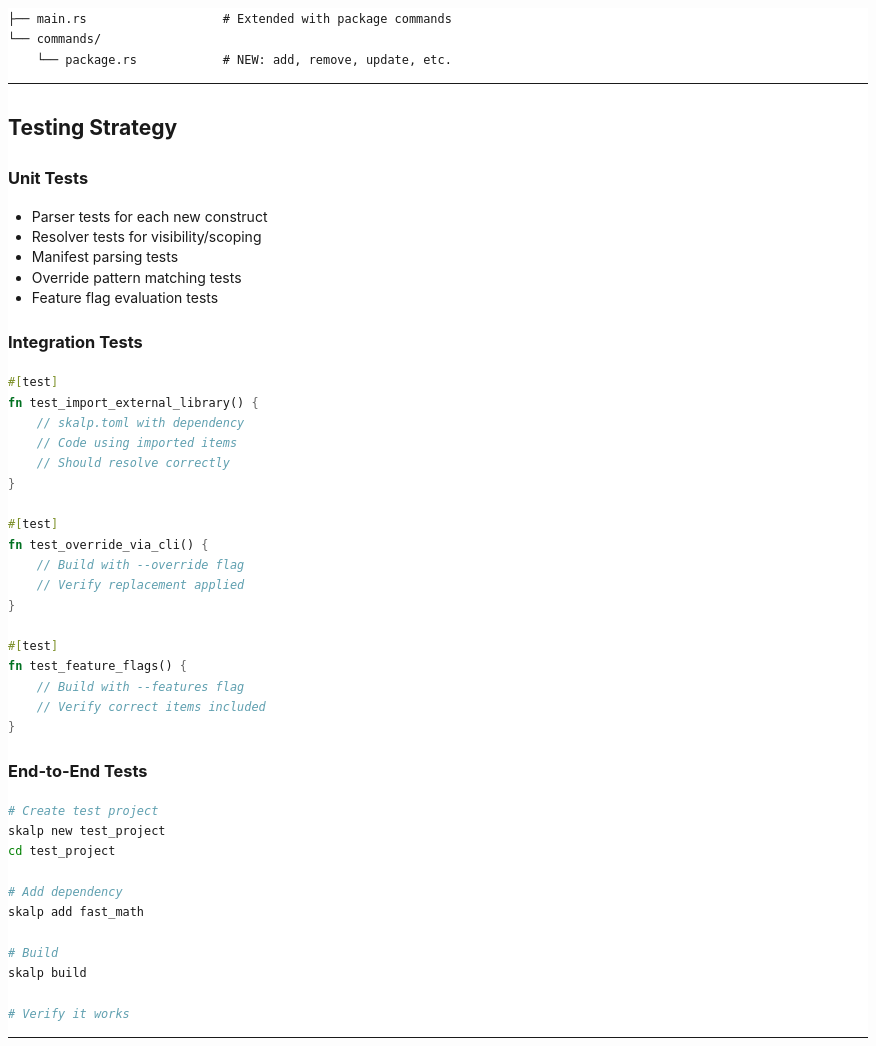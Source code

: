 ```
├── main.rs                   # Extended with package commands
└── commands/
    └── package.rs            # NEW: add, remove, update, etc.
```

---

## Testing Strategy

### Unit Tests
- Parser tests for each new construct
- Resolver tests for visibility/scoping
- Manifest parsing tests
- Override pattern matching tests
- Feature flag evaluation tests

### Integration Tests
```rust
#[test]
fn test_import_external_library() {
    // skalp.toml with dependency
    // Code using imported items
    // Should resolve correctly
}

#[test]
fn test_override_via_cli() {
    // Build with --override flag
    // Verify replacement applied
}

#[test]
fn test_feature_flags() {
    // Build with --features flag
    // Verify correct items included
}
```

### End-to-End Tests
```bash
# Create test project
skalp new test_project
cd test_project

# Add dependency
skalp add fast_math

# Build
skalp build

# Verify it works
```

---